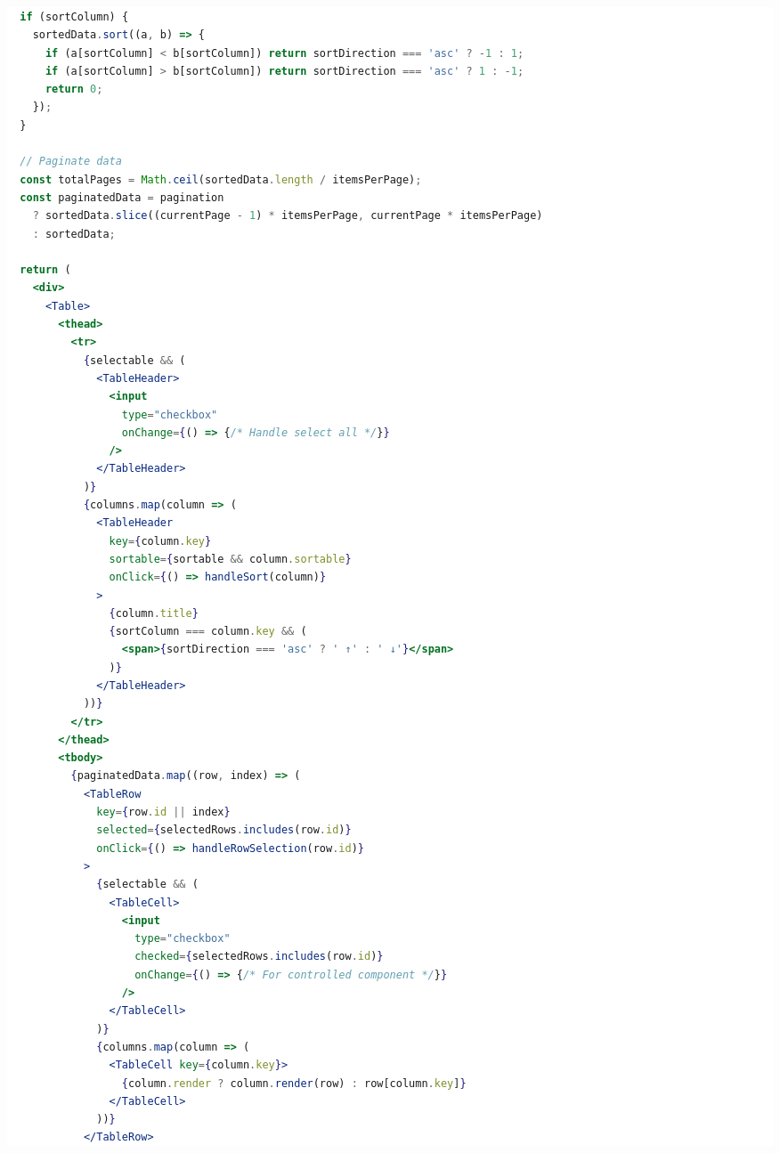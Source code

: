 ```jsx
  if (sortColumn) {
    sortedData.sort((a, b) => {
      if (a[sortColumn] < b[sortColumn]) return sortDirection === 'asc' ? -1 : 1;
      if (a[sortColumn] > b[sortColumn]) return sortDirection === 'asc' ? 1 : -1;
      return 0;
    });
  }
  
  // Paginate data
  const totalPages = Math.ceil(sortedData.length / itemsPerPage);
  const paginatedData = pagination 
    ? sortedData.slice((currentPage - 1) * itemsPerPage, currentPage * itemsPerPage)
    : sortedData;
  
  return (
    <div>
      <Table>
        <thead>
          <tr>
            {selectable && (
              <TableHeader>
                <input 
                  type="checkbox" 
                  onChange={() => {/* Handle select all */}}
                />
              </TableHeader>
            )}
            {columns.map(column => (
              <TableHeader 
                key={column.key}
                sortable={sortable && column.sortable}
                onClick={() => handleSort(column)}
              >
                {column.title}
                {sortColumn === column.key && (
                  <span>{sortDirection === 'asc' ? ' ↑' : ' ↓'}</span>
                )}
              </TableHeader>
            ))}
          </tr>
        </thead>
        <tbody>
          {paginatedData.map((row, index) => (
            <TableRow 
              key={row.id || index}
              selected={selectedRows.includes(row.id)}
              onClick={() => handleRowSelection(row.id)}
            >
              {selectable && (
                <TableCell>
                  <input 
                    type="checkbox" 
                    checked={selectedRows.includes(row.id)}
                    onChange={() => {/* For controlled component */}}
                  />
                </TableCell>
              )}
              {columns.map(column => (
                <TableCell key={column.key}>
                  {column.render ? column.render(row) : row[column.key]}
                </TableCell>
              ))}
            </TableRow>
```